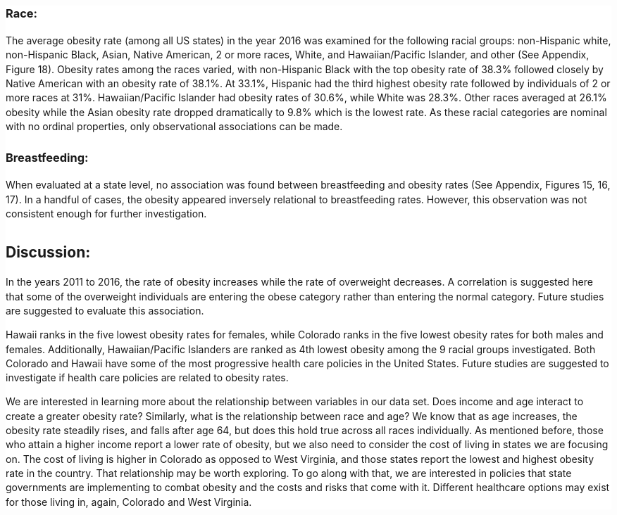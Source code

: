 ### Race: 

The average obesity rate (among all US states) in the year 2016 was examined for the following racial groups: non-Hispanic white, non-Hispanic Black, Asian, Native American, 2 or more races, White, and Hawaiian/Pacific Islander, and other (See Appendix, Figure 18).  Obesity rates among the races varied, with non-Hispanic Black with the top obesity rate of 38.3% followed closely by Native American with an obesity rate of 38.1%. At 33.1%, Hispanic had the third highest obesity rate followed by individuals of 2 or more races at 31%. Hawaiian/Pacific Islander had obesity rates of 30.6%, while White was 28.3%. Other races averaged at 26.1% obesity while the Asian obesity rate dropped dramatically to 9.8% which is the lowest rate. As these racial categories are nominal with no ordinal properties, only observational associations can be made. 

### Breastfeeding: 

When evaluated at a state level, no association was found between breastfeeding and obesity rates (See Appendix, Figures 15, 16, 17). In a handful of cases, the obesity appeared inversely relational to breastfeeding rates. However, this observation was not consistent enough for further investigation.  

## Discussion: 

In the years 2011 to 2016, the rate of obesity increases while the rate of overweight decreases. A correlation is suggested here that some of the overweight individuals are entering the obese category rather than entering the normal category. Future studies are suggested to evaluate this association.  

Hawaii ranks in the five lowest obesity rates for females, while Colorado ranks in the five lowest obesity rates for both males and females. Additionally, Hawaiian/Pacific Islanders are ranked as 4th lowest obesity among the 9 racial groups investigated. Both Colorado and Hawaii have some of the most progressive health care policies in the United States. Future studies are suggested to investigate if health care policies are related to obesity rates. 

We are interested in learning more about the relationship between variables in our data set. Does income and age interact to create a greater obesity rate? Similarly, what is the relationship between race and age? We know that as age increases, the obesity rate steadily rises, and falls after age 64, but does this hold true across all races individually.  As mentioned before, those who attain a higher income report a lower rate of obesity, but we also need to consider the cost of living in states we are focusing on. The cost of living is higher in Colorado as opposed to West Virginia, and those states report the lowest and highest obesity rate in the country. That relationship may be worth exploring. To go along with that, we are interested in policies that state governments are implementing to combat obesity and the costs and risks that come with it. Different healthcare options may exist for those living in, again, Colorado and West Virginia.   

 

 

 

 

 

 

 

 
